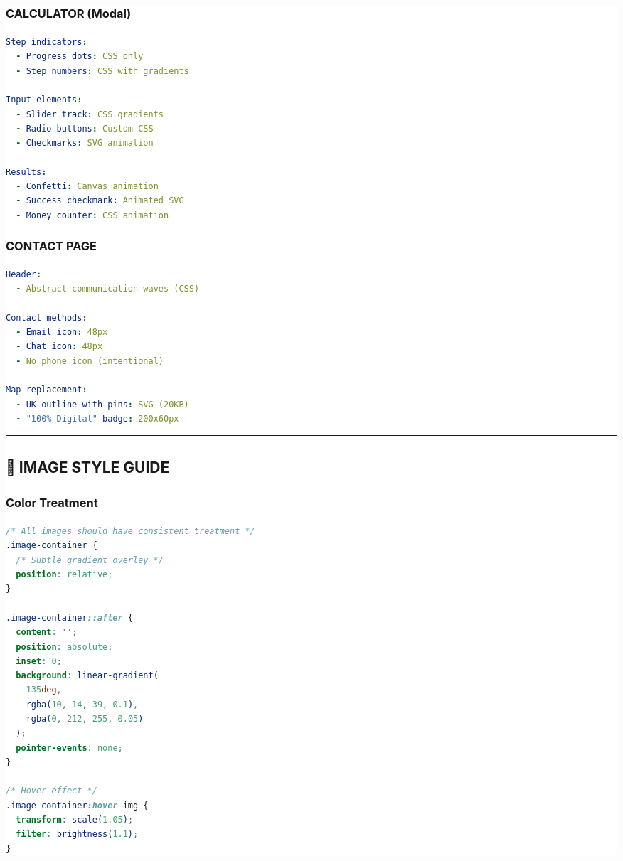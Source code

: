 ### CALCULATOR (Modal)
```yaml
Step indicators:
  - Progress dots: CSS only
  - Step numbers: CSS with gradients
  
Input elements:
  - Slider track: CSS gradients
  - Radio buttons: Custom CSS
  - Checkmarks: SVG animation
  
Results:
  - Confetti: Canvas animation
  - Success checkmark: Animated SVG
  - Money counter: CSS animation
```

### CONTACT PAGE
```yaml
Header:
  - Abstract communication waves (CSS)
  
Contact methods:
  - Email icon: 48px
  - Chat icon: 48px
  - No phone icon (intentional)
  
Map replacement:
  - UK outline with pins: SVG (20KB)
  - "100% Digital" badge: 200x60px
```

---

## 🎨 IMAGE STYLE GUIDE

### Color Treatment
```css
/* All images should have consistent treatment */
.image-container {
  /* Subtle gradient overlay */
  position: relative;
}

.image-container::after {
  content: '';
  position: absolute;
  inset: 0;
  background: linear-gradient(
    135deg,
    rgba(10, 14, 39, 0.1),
    rgba(0, 212, 255, 0.05)
  );
  pointer-events: none;
}

/* Hover effect */
.image-container:hover img {
  transform: scale(1.05);
  filter: brightness(1.1);
}
```
